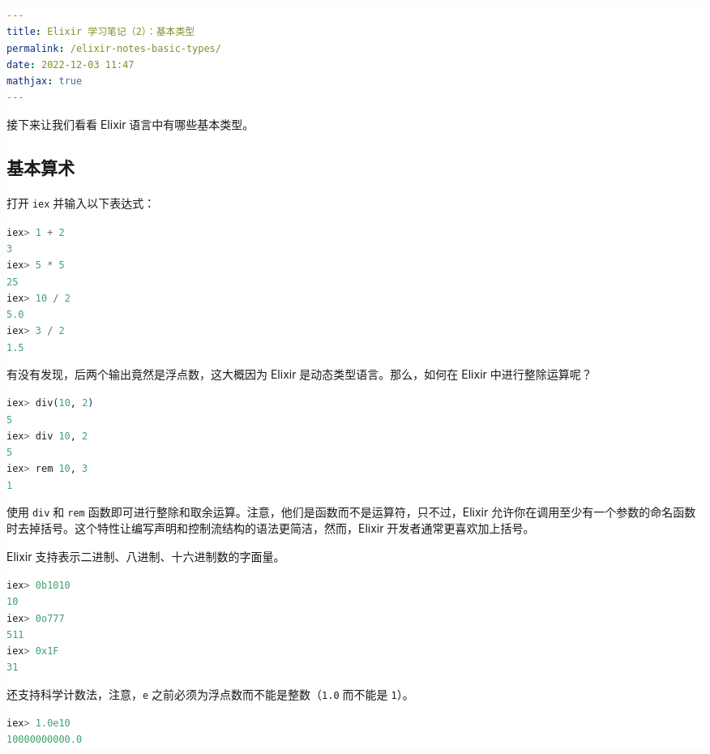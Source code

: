 ```yaml
---
title: Elixir 学习笔记（2）：基本类型
permalink: /elixir-notes-basic-types/
date: 2022-12-03 11:47
mathjax: true
---
```

接下来让我们看看 Elixir 语言中有哪些基本类型。



## 基本算术

打开 `iex` 并输入以下表达式：

```elixir
iex> 1 + 2
3
iex> 5 * 5
25
iex> 10 / 2
5.0
iex> 3 / 2
1.5
```

有没有发现，后两个输出竟然是浮点数，这大概因为 Elixir 是动态类型语言。那么，如何在 Elixir 中进行整除运算呢？

```elixir
iex> div(10, 2)
5
iex> div 10, 2
5
iex> rem 10, 3
1
```

使用 `div` 和 `rem` 函数即可进行整除和取余运算。注意，他们是函数而不是运算符，只不过，Elixir 允许你在调用至少有一个参数的命名函数时去掉括号。这个特性让编写声明和控制流结构的语法更简洁，然而，Elixir 开发者通常更喜欢加上括号。

Elixir 支持表示二进制、八进制、十六进制数的字面量。

```elixir
iex> 0b1010
10
iex> 0o777
511
iex> 0x1F
31
```

还支持科学计数法，注意，`e` 之前必须为浮点数而不能是整数（`1.0` 而不能是 `1`）。

```elixir
iex> 1.0e10
10000000000.0
```
